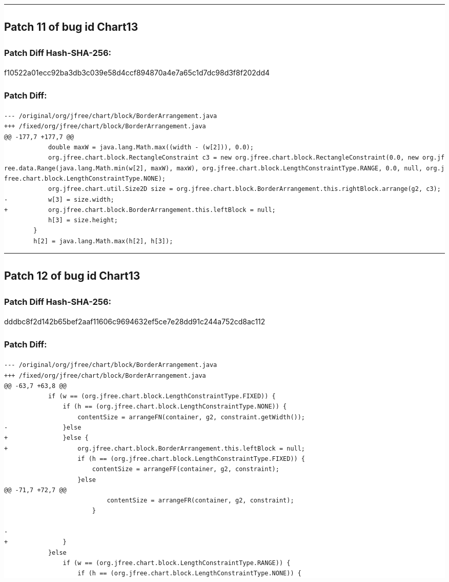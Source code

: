 
---
## Patch 11 of bug id Chart13
### Patch Diff Hash-SHA-256:

f10522a01ecc92ba3db3c039e58d4ccf894870a4e7a65c1d7dc98d3f8f202dd4

### Patch Diff:
```
--- /original/org/jfree/chart/block/BorderArrangement.java	
+++ /fixed/org/jfree/chart/block/BorderArrangement.java	
@@ -177,7 +177,7 @@
 			double maxW = java.lang.Math.max((width - (w[2])), 0.0);
 			org.jfree.chart.block.RectangleConstraint c3 = new org.jfree.chart.block.RectangleConstraint(0.0, new org.jfree.data.Range(java.lang.Math.min(w[2], maxW), maxW), org.jfree.chart.block.LengthConstraintType.RANGE, 0.0, null, org.jfree.chart.block.LengthConstraintType.NONE);
 			org.jfree.chart.util.Size2D size = org.jfree.chart.block.BorderArrangement.this.rightBlock.arrange(g2, c3);
-			w[3] = size.width;
+			org.jfree.chart.block.BorderArrangement.this.leftBlock = null;
 			h[3] = size.height;
 		}
 		h[2] = java.lang.Math.max(h[2], h[3]);
```


---
## Patch 12 of bug id Chart13
### Patch Diff Hash-SHA-256:

dddbc8f2d142b65bef2aaf11606c9694632ef5ce7e28dd91c244a752cd8ac112

### Patch Diff:
```
--- /original/org/jfree/chart/block/BorderArrangement.java	
+++ /fixed/org/jfree/chart/block/BorderArrangement.java	
@@ -63,7 +63,8 @@
 			if (w == (org.jfree.chart.block.LengthConstraintType.FIXED)) {
 				if (h == (org.jfree.chart.block.LengthConstraintType.NONE)) {
 					contentSize = arrangeFN(container, g2, constraint.getWidth());
-				}else
+				}else {
+					org.jfree.chart.block.BorderArrangement.this.leftBlock = null;
 					if (h == (org.jfree.chart.block.LengthConstraintType.FIXED)) {
 						contentSize = arrangeFF(container, g2, constraint);
 					}else
@@ -71,7 +72,7 @@
 							contentSize = arrangeFR(container, g2, constraint);
 						}
 					
-				
+				}
 			}else
 				if (w == (org.jfree.chart.block.LengthConstraintType.RANGE)) {
 					if (h == (org.jfree.chart.block.LengthConstraintType.NONE)) {
```
